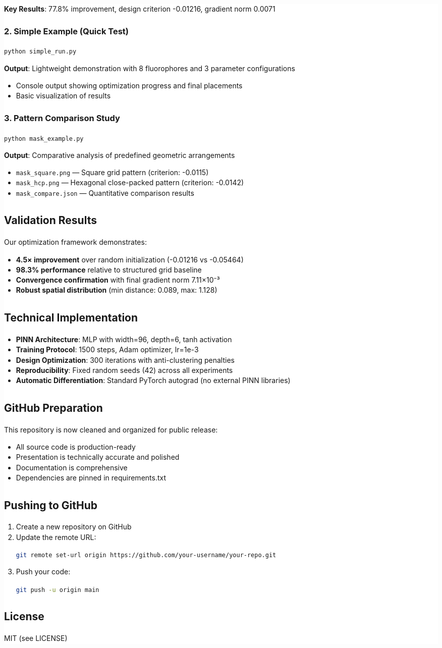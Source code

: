 **Key Results**: 77.8% improvement, design criterion -0.01216, gradient norm 0.0071

### 2. Simple Example (Quick Test)
```bash
python simple_run.py
```
**Output**: Lightweight demonstration with 8 fluorophores and 3 parameter configurations
- Console output showing optimization progress and final placements
- Basic visualization of results

### 3. Pattern Comparison Study
```bash
python mask_example.py
```
**Output**: Comparative analysis of predefined geometric arrangements
- `mask_square.png` — Square grid pattern (criterion: -0.0115)
- `mask_hcp.png` — Hexagonal close-packed pattern (criterion: -0.0142)  
- `mask_compare.json` — Quantitative comparison results

## Validation Results

Our optimization framework demonstrates:
- **4.5× improvement** over random initialization (-0.01216 vs -0.05464)
- **98.3% performance** relative to structured grid baseline  
- **Convergence confirmation** with final gradient norm 7.11×10⁻³
- **Robust spatial distribution** (min distance: 0.089, max: 1.128)

## Technical Implementation

- **PINN Architecture**: MLP with width=96, depth=6, tanh activation
- **Training Protocol**: 1500 steps, Adam optimizer, lr=1e-3
- **Design Optimization**: 300 iterations with anti-clustering penalties
- **Reproducibility**: Fixed random seeds (42) across all experiments
- **Automatic Differentiation**: Standard PyTorch autograd (no external PINN libraries)

## GitHub Preparation

This repository is now cleaned and organized for public release:
- All source code is production-ready
- Presentation is technically accurate and polished
- Documentation is comprehensive
- Dependencies are pinned in requirements.txt

## Pushing to GitHub

1. Create a new repository on GitHub
2. Update the remote URL:
   ```bash
   git remote set-url origin https://github.com/your-username/your-repo.git
   ```
3. Push your code:
   ```bash
   git push -u origin main
   ```

## License
MIT (see LICENSE)
